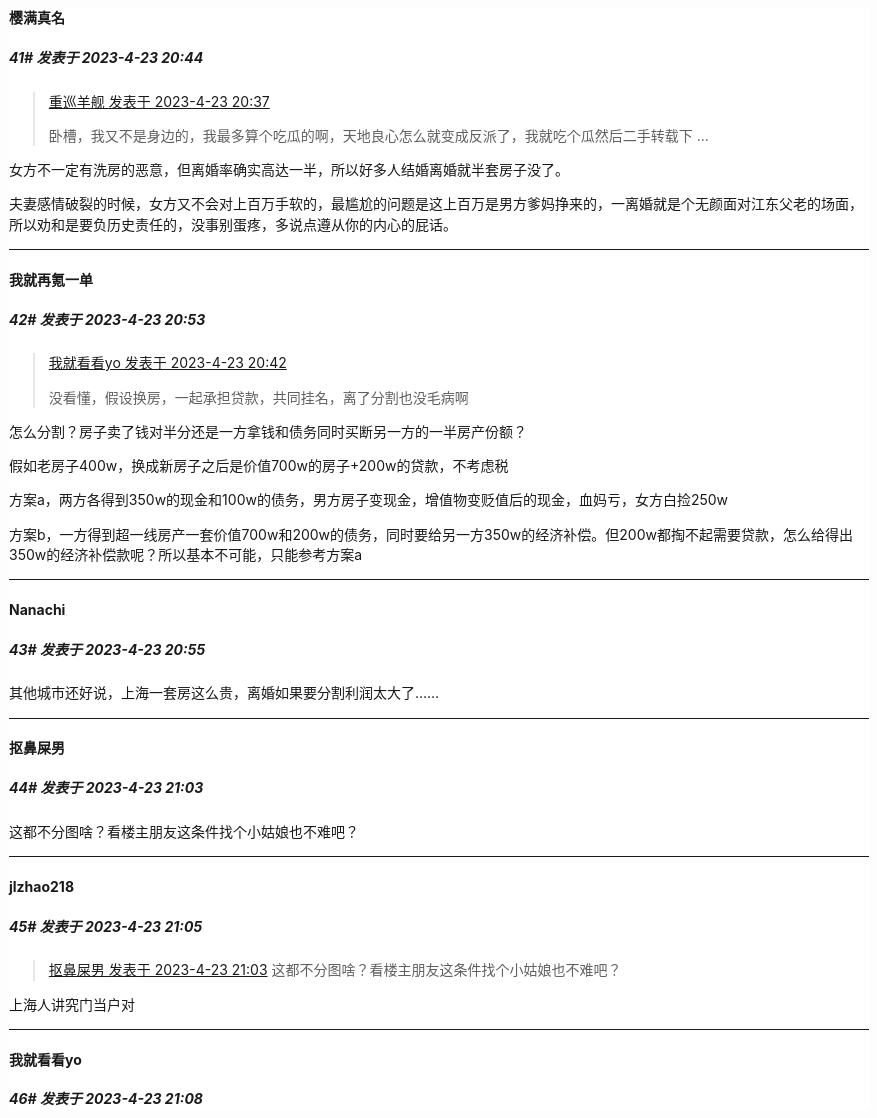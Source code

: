 ####  樱满真名  
##### 41#       发表于 2023-4-23 20:44

<blockquote><a href="httphttps://bbs.saraba1st.com/2b/forum.php?mod=redirect&amp;goto=findpost&amp;pid=60582085&amp;ptid=2130461" target="_blank">重巡羊舰 发表于 2023-4-23 20:37</a>

卧槽，我又不是身边的，我最多算个吃瓜的啊，天地良心怎么就变成反派了，我就吃个瓜然后二手转载下 ...</blockquote>
女方不一定有洗房的恶意，但离婚率确实高达一半，所以好多人结婚离婚就半套房子没了。

夫妻感情破裂的时候，女方又不会对上百万手软的，最尴尬的问题是这上百万是男方爹妈挣来的，一离婚就是个无颜面对江东父老的场面，所以劝和是要负历史责任的，没事别蛋疼，多说点遵从你的内心的屁话。

*****

####  我就再氪一单  
##### 42#       发表于 2023-4-23 20:53

<blockquote><a href="httphttps://bbs.saraba1st.com/2b/forum.php?mod=redirect&amp;goto=findpost&amp;pid=60582171&amp;ptid=2130461" target="_blank">我就看看yo 发表于 2023-4-23 20:42</a>

没看懂，假设换房，一起承担贷款，共同挂名，离了分割也没毛病啊</blockquote>
怎么分割？房子卖了钱对半分还是一方拿钱和债务同时买断另一方的一半房产份额？

假如老房子400w，换成新房子之后是价值700w的房子+200w的贷款，不考虑税

方案a，两方各得到350w的现金和100w的债务，男方房子变现金，增值物变贬值后的现金，血妈亏，女方白捡250w

方案b，一方得到超一线房产一套价值700w和200w的债务，同时要给另一方350w的经济补偿。但200w都掏不起需要贷款，怎么给得出350w的经济补偿款呢？所以基本不可能，只能参考方案a

*****

####  Nanachi  
##### 43#       发表于 2023-4-23 20:55

其他城市还好说，上海一套房这么贵，离婚如果要分割利润太大了……

*****

####  抠鼻屎男  
##### 44#       发表于 2023-4-23 21:03

这都不分图啥？看楼主朋友这条件找个小姑娘也不难吧？

*****

####  jlzhao218  
##### 45#       发表于 2023-4-23 21:05

<blockquote><a href="httphttps://bbs.saraba1st.com/2b/forum.php?mod=redirect&amp;goto=findpost&amp;pid=60582542&amp;ptid=2130461" target="_blank">抠鼻屎男 发表于 2023-4-23 21:03</a>
这都不分图啥？看楼主朋友这条件找个小姑娘也不难吧？</blockquote>
上海人讲究门当户对

*****

####  我就看看yo  
##### 46#       发表于 2023-4-23 21:08
